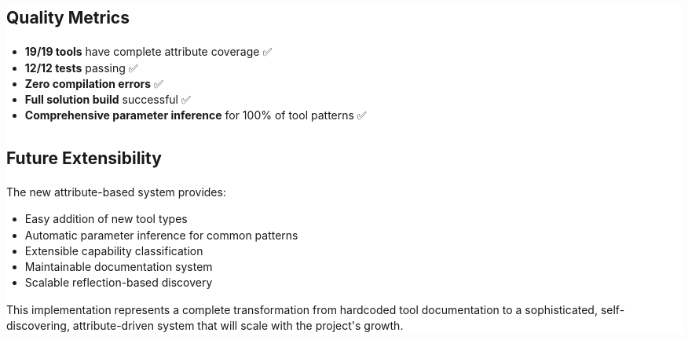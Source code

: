 ## Quality Metrics

- **19/19 tools** have complete attribute coverage ✅
- **12/12 tests** passing ✅
- **Zero compilation errors** ✅
- **Full solution build** successful ✅
- **Comprehensive parameter inference** for 100% of tool patterns ✅

## Future Extensibility

The new attribute-based system provides:
- Easy addition of new tool types
- Automatic parameter inference for common patterns
- Extensible capability classification
- Maintainable documentation system
- Scalable reflection-based discovery

This implementation represents a complete transformation from hardcoded tool documentation to a sophisticated, self-discovering, attribute-driven system that will scale with the project's growth.
